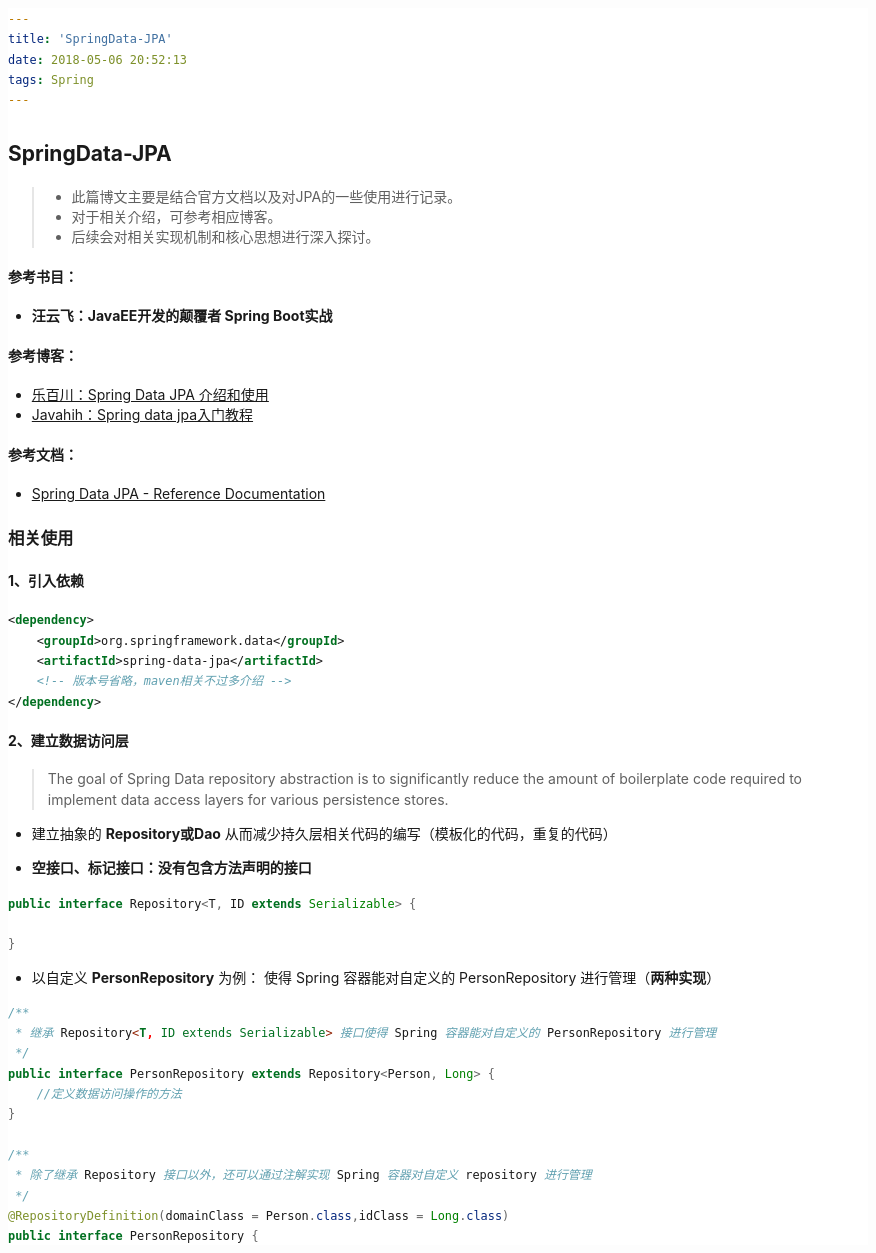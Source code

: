 ```yaml
---
title: 'SpringData-JPA'
date: 2018-05-06 20:52:13
tags: Spring
---
```

## SpringData-JPA

> - 此篇博文主要是结合官方文档以及对JPA的一些使用进行记录。
> - 对于相关介绍，可参考相应博客。
> - 后续会对相关实现机制和核心思想进行深入探讨。

#### 参考书目：
- **汪云飞：JavaEE开发的颠覆者 Spring Boot实战**

#### 参考博客：

- [乐百川：Spring Data JPA 介绍和使用
](https://www.jianshu.com/p/633922bb189f)
- [Javahih：Spring data jpa入门教程
](https://www.jianshu.com/p/5592369fc536)

#### 参考文档：
- [Spring Data JPA - Reference Documentation](https://docs.spring.io/spring-data/jpa/docs/current/reference/html)



### 相关使用
#### 1、引入依赖
```xml
<dependency>
    <groupId>org.springframework.data</groupId>
    <artifactId>spring-data-jpa</artifactId>
    <!-- 版本号省略，maven相关不过多介绍 -->
</dependency>
```
#### 2、建立数据访问层

> The goal of Spring Data repository abstraction is to significantly reduce the amount of boilerplate code required to implement data access layers for various persistence stores.

- 建立抽象的 **Repository或Dao** 从而减少持久层相关代码的编写（模板化的代码，重复的代码）

- **空接口、标记接口：没有包含方法声明的接口**
```java
public interface Repository<T, ID extends Serializable> {

}
```

- 以自定义  **PersonRepository** 为例： 使得 Spring 容器能对自定义的 PersonRepository 进行管理（**两种实现**）
```java
/**
 * 继承 Repository<T, ID extends Serializable> 接口使得 Spring 容器能对自定义的 PersonRepository 进行管理
 */
public interface PersonRepository extends Repository<Person, Long> {
    //定义数据访问操作的方法
}

/**
 * 除了继承 Repository 接口以外，还可以通过注解实现 Spring 容器对自定义 repository 进行管理
 */
@RepositoryDefinition(domainClass = Person.class,idClass = Long.class)
public interface PersonRepository {
```